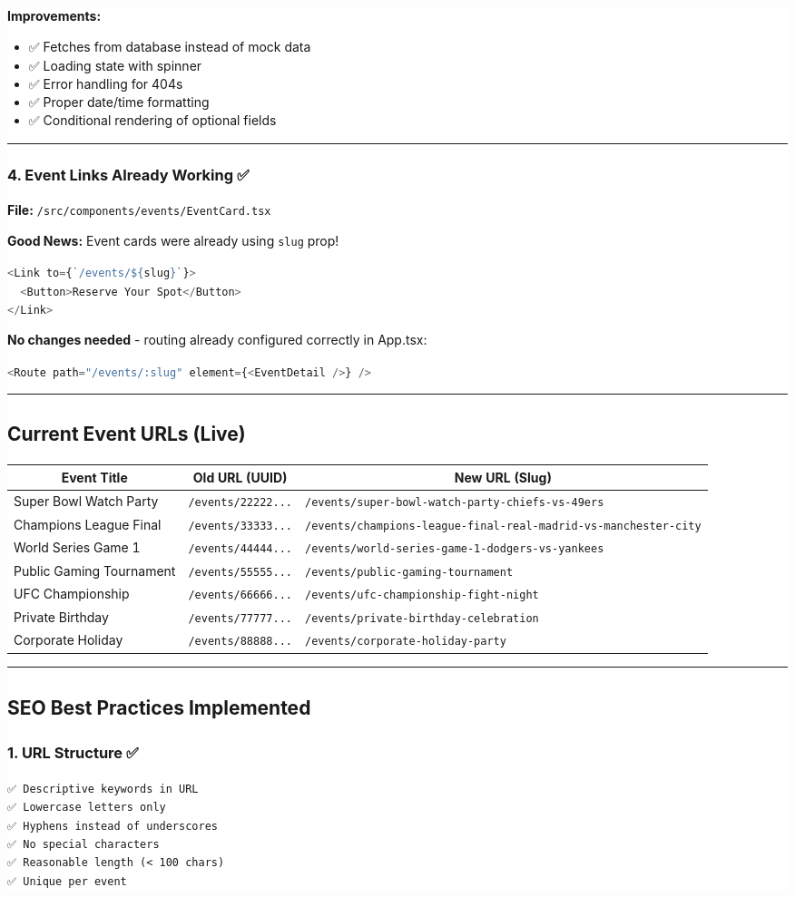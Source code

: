 **Improvements:**
- ✅ Fetches from database instead of mock data
- ✅ Loading state with spinner
- ✅ Error handling for 404s
- ✅ Proper date/time formatting
- ✅ Conditional rendering of optional fields

---

### 4. Event Links Already Working ✅
**File:** `/src/components/events/EventCard.tsx`

**Good News:** Event cards were already using `slug` prop!
```typescript
<Link to={`/events/${slug}`}>
  <Button>Reserve Your Spot</Button>
</Link>
```

**No changes needed** - routing already configured correctly in App.tsx:
```typescript
<Route path="/events/:slug" element={<EventDetail />} />
```

---

## Current Event URLs (Live)

| Event Title | Old URL (UUID) | New URL (Slug) |
|------------|----------------|----------------|
| Super Bowl Watch Party | `/events/22222...` | `/events/super-bowl-watch-party-chiefs-vs-49ers` |
| Champions League Final | `/events/33333...` | `/events/champions-league-final-real-madrid-vs-manchester-city` |
| World Series Game 1 | `/events/44444...` | `/events/world-series-game-1-dodgers-vs-yankees` |
| Public Gaming Tournament | `/events/55555...` | `/events/public-gaming-tournament` |
| UFC Championship | `/events/66666...` | `/events/ufc-championship-fight-night` |
| Private Birthday | `/events/77777...` | `/events/private-birthday-celebration` |
| Corporate Holiday | `/events/88888...` | `/events/corporate-holiday-party` |

---

## SEO Best Practices Implemented

### 1. URL Structure ✅
```
✅ Descriptive keywords in URL
✅ Lowercase letters only
✅ Hyphens instead of underscores
✅ No special characters
✅ Reasonable length (< 100 chars)
✅ Unique per event
```
